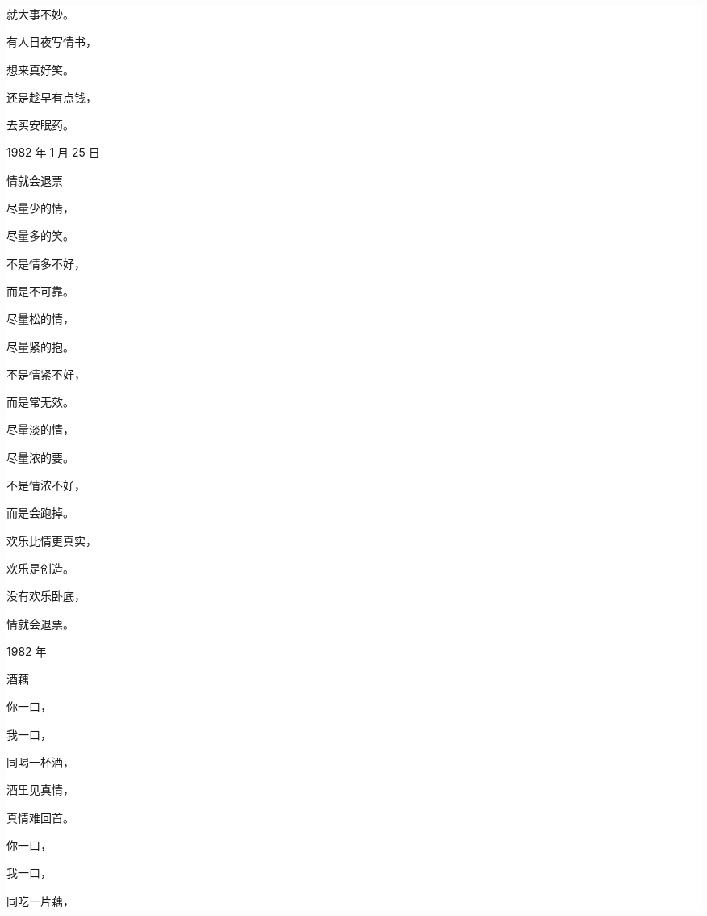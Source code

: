 就大事不妙。

有人日夜写情书，

想来真好笑。

还是趁早有点钱，

去买安眠药。

1982 年 1 月 25 日

情就会退票

尽量少的情，

尽量多的笑。

不是情多不好，

而是不可靠。

尽量松的情，

尽量紧的抱。

不是情紧不好，

而是常无效。

尽量淡的情，

尽量浓的要。

不是情浓不好，

而是会跑掉。

欢乐比情更真实，

欢乐是创造。

没有欢乐卧底，

情就会退票。

1982 年

酒藕

你一口，

我一口，

同喝一杯酒，

酒里见真情，

真情难回首。

你一口，

我一口，

同吃一片藕，
